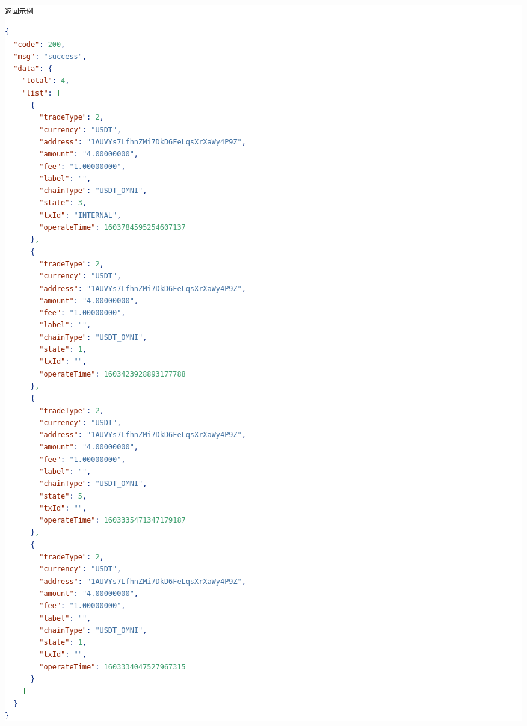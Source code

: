 `返回示例`

```json
{
  "code": 200,
  "msg": "success",
  "data": {
    "total": 4,
    "list": [
      {
        "tradeType": 2,
        "currency": "USDT",
        "address": "1AUVYs7LfhnZMi7DkD6FeLqsXrXaWy4P9Z",
        "amount": "4.00000000",
        "fee": "1.00000000",
        "label": "",
        "chainType": "USDT_OMNI",
        "state": 3,
        "txId": "INTERNAL",
        "operateTime": 1603784595254607137
      },
      {
        "tradeType": 2,
        "currency": "USDT",
        "address": "1AUVYs7LfhnZMi7DkD6FeLqsXrXaWy4P9Z",
        "amount": "4.00000000",
        "fee": "1.00000000",
        "label": "",
        "chainType": "USDT_OMNI",
        "state": 1,
        "txId": "",
        "operateTime": 1603423928893177788
      },
      {
        "tradeType": 2,
        "currency": "USDT",
        "address": "1AUVYs7LfhnZMi7DkD6FeLqsXrXaWy4P9Z",
        "amount": "4.00000000",
        "fee": "1.00000000",
        "label": "",
        "chainType": "USDT_OMNI",
        "state": 5,
        "txId": "",
        "operateTime": 1603335471347179187
      },
      {
        "tradeType": 2,
        "currency": "USDT",
        "address": "1AUVYs7LfhnZMi7DkD6FeLqsXrXaWy4P9Z",
        "amount": "4.00000000",
        "fee": "1.00000000",
        "label": "",
        "chainType": "USDT_OMNI",
        "state": 1,
        "txId": "",
        "operateTime": 1603334047527967315
      }
    ]
  }
}
```
